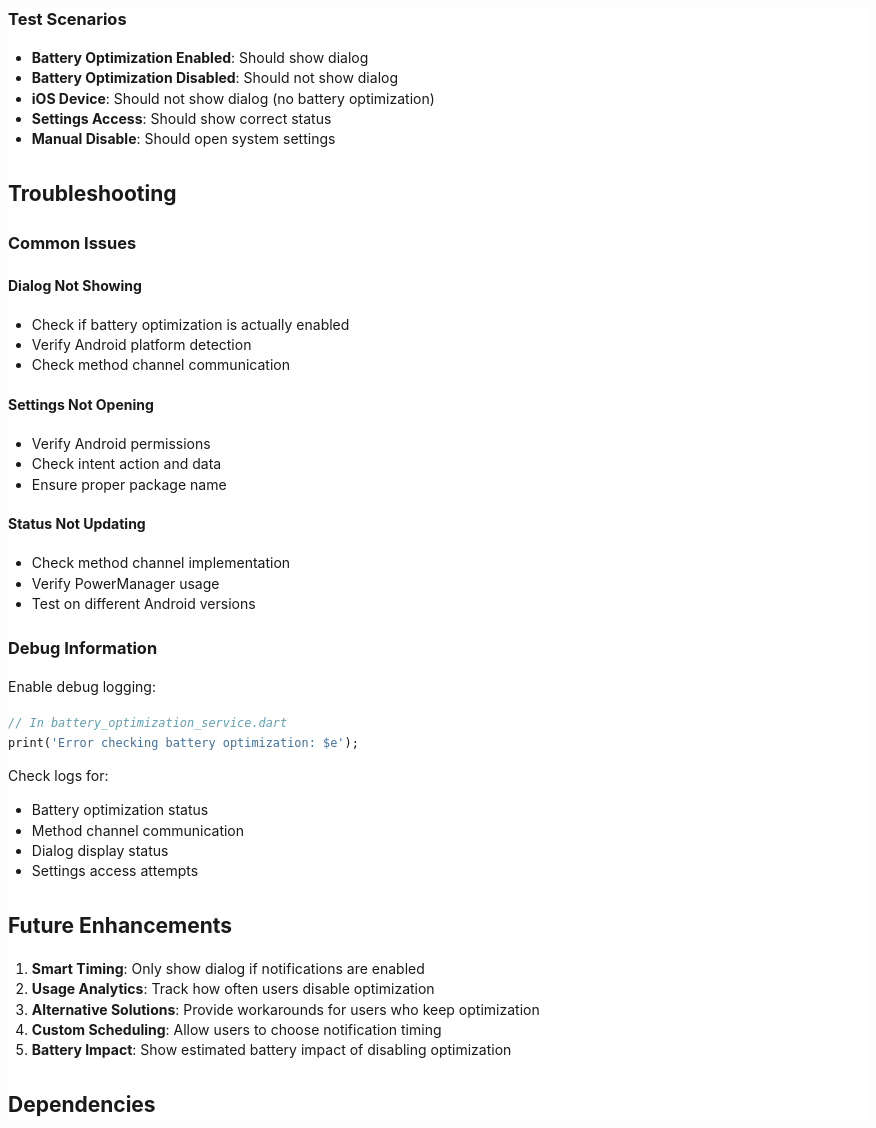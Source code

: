 ### **Test Scenarios**
- **Battery Optimization Enabled**: Should show dialog
- **Battery Optimization Disabled**: Should not show dialog
- **iOS Device**: Should not show dialog (no battery optimization)
- **Settings Access**: Should show correct status
- **Manual Disable**: Should open system settings

## Troubleshooting

### **Common Issues**

#### **Dialog Not Showing**
- Check if battery optimization is actually enabled
- Verify Android platform detection
- Check method channel communication

#### **Settings Not Opening**
- Verify Android permissions
- Check intent action and data
- Ensure proper package name

#### **Status Not Updating**
- Check method channel implementation
- Verify PowerManager usage
- Test on different Android versions

### **Debug Information**

Enable debug logging:
```dart
// In battery_optimization_service.dart
print('Error checking battery optimization: $e');
```

Check logs for:
- Battery optimization status
- Method channel communication
- Dialog display status
- Settings access attempts

## Future Enhancements

1. **Smart Timing**: Only show dialog if notifications are enabled
2. **Usage Analytics**: Track how often users disable optimization
3. **Alternative Solutions**: Provide workarounds for users who keep optimization
4. **Custom Scheduling**: Allow users to choose notification timing
5. **Battery Impact**: Show estimated battery impact of disabling optimization

## Dependencies
